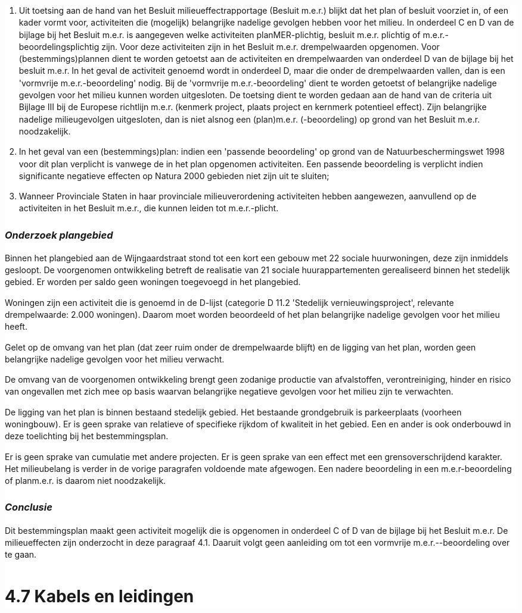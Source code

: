 1. Uit toetsing aan de hand van het Besluit milieueffectrapportage (Besluit m.e.r.) blijkt dat het plan of besluit voorziet in, of een kader vormt voor, activiteiten die (mogelijk) belangrijke nadelige gevolgen hebben voor het milieu. In onderdeel C en D van de bijlage bij het Besluit m.e.r. is aangegeven welke activiteiten planMER-plichtig, besluit m.e.r. plichtig of m.e.r.-beoordelingsplichtig zijn. Voor deze activiteiten zijn in het Besluit m.e.r. drempelwaarden opgenomen. Voor (bestemmings)plannen dient te worden getoetst aan de activiteiten en drempelwaarden van onderdeel D van de bijlage bij het besluit m.e.r. In het geval de activiteit genoemd wordt in onderdeel D, maar die onder de drempelwaarden vallen, dan is een 'vormvrije m.e.r.-beoordeling' nodig. Bij de 'vormvrije m.e.r.-beoordeling' dient te worden getoetst of belangrijke nadelige gevolgen voor het milieu kunnen worden uitgesloten. De toetsing dient te worden gedaan aan de hand van de criteria uit Bijlage III bij de Europese richtlijn m.e.r. (kenmerk project, plaats project en kernmerk potentieel effect). Zijn belangrijke nadelige milieugevolgen uitgesloten, dan is niet alsnog een (plan)m.e.r. (-beoordeling) op grond van het Besluit m.e.r. noodzakelijk.

2. In het geval van een (bestemmings)plan: indien een 'passende beoordeling' op grond van de Natuurbeschermingswet 1998 voor dit plan verplicht is vanwege de in het plan opgenomen activiteiten. Een passende beoordeling is verplicht indien significante negatieve effecten op Natura 2000 gebieden niet zijn uit te sluiten;

3. Wanneer Provinciale Staten in haar provinciale milieuverordening activiteiten hebben aangewezen, aanvullend op de activiteiten in het Besluit m.e.r., die kunnen leiden tot m.e.r.-plicht.

### *Onderzoek plangebied*

Binnen het plangebied aan de Wijngaardstraat stond tot een kort een gebouw met 22 sociale huurwoningen, deze zijn inmiddels gesloopt. De voorgenomen ontwikkeling betreft de realisatie van 21 sociale huurappartementen gerealiseerd binnen het stedelijk gebied. Er worden per saldo geen woningen toegevoegd in het plangebied.

Woningen zijn een activiteit die is genoemd in de D-lijst (categorie D 11.2 'Stedelijk vernieuwingsproject', relevante drempelwaarde: 2.000 woningen). Daarom moet worden beoordeeld of het plan belangrijke nadelige gevolgen voor het milieu heeft.

Gelet op de omvang van het plan (dat zeer ruim onder de drempelwaarde blijft) en de ligging van het plan, worden geen belangrijke nadelige gevolgen voor het milieu verwacht.

De omvang van de voorgenomen ontwikkeling brengt geen zodanige productie van afvalstoffen, verontreiniging, hinder en risico van ongevallen met zich mee op basis waarvan belangrijke negatieve gevolgen voor het milieu zijn te verwachten.

De ligging van het plan is binnen bestaand stedelijk gebied. Het bestaande grondgebruik is parkeerplaats (voorheen woningbouw). Er is geen sprake van relatieve of specifieke rijkdom of kwaliteit in het gebied. Een en ander is ook onderbouwd in deze toelichting bij het bestemmingsplan.

Er is geen sprake van cumulatie met andere projecten. Er is geen sprake van een effect met een grensoverschrijdend karakter. Het milieubelang is verder in de vorige paragrafen voldoende mate afgewogen. Een nadere beoordeling in een m.e.r-beoordeling of planm.e.r. is daarom niet noodzakelijk.

### *Conclusie*

Dit bestemmingsplan maakt geen activiteit mogelijk die is opgenomen in onderdeel C of D van de bijlage bij het Besluit m.e.r. De milieueffecten zijn onderzocht in deze paragraaf 4.1. Daaruit volgt geen aanleiding om tot een vormvrije m.e.r.--beoordeling over te gaan.

# <span id="page-52-0"></span>**4.7 Kabels en leidingen**
